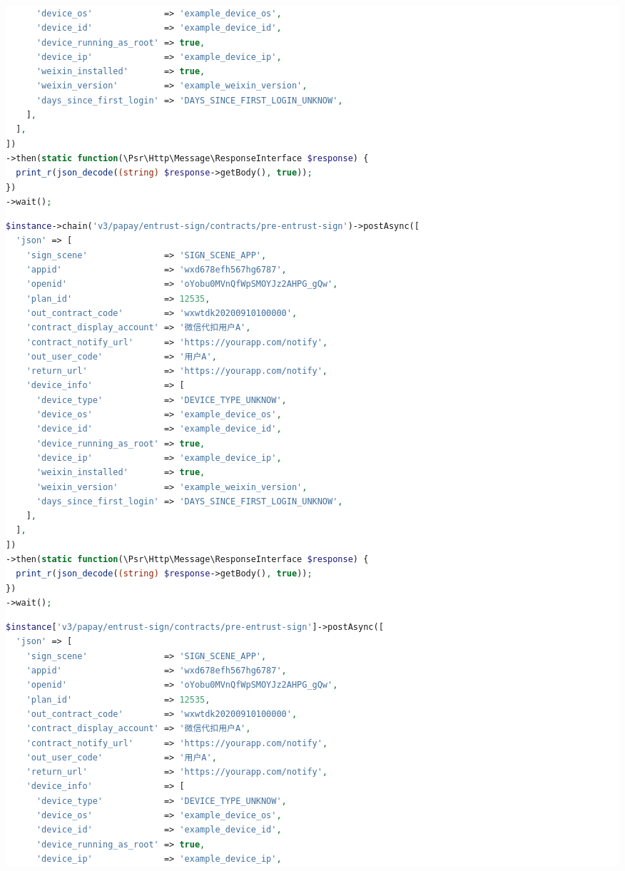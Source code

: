 ```php [异步纯链式]
      'device_os'              => 'example_device_os',
      'device_id'              => 'example_device_id',
      'device_running_as_root' => true,
      'device_ip'              => 'example_device_ip',
      'weixin_installed'       => true,
      'weixin_version'         => 'example_weixin_version',
      'days_since_first_login' => 'DAYS_SINCE_FIRST_LOGIN_UNKNOW',
    ],
  ],
])
->then(static function(\Psr\Http\Message\ResponseInterface $response) {
  print_r(json_decode((string) $response->getBody(), true));
})
->wait();
```

```php [异步声明式]
$instance->chain('v3/papay/entrust-sign/contracts/pre-entrust-sign')->postAsync([
  'json' => [
    'sign_scene'               => 'SIGN_SCENE_APP',
    'appid'                    => 'wxd678efh567hg6787',
    'openid'                   => 'oYobu0MVnQfWpSMOYJz2AHPG_gQw',
    'plan_id'                  => 12535,
    'out_contract_code'        => 'wxwtdk20200910100000',
    'contract_display_account' => '微信代扣用户A',
    'contract_notify_url'      => 'https://yourapp.com/notify',
    'out_user_code'            => '用户A',
    'return_url'               => 'https://yourapp.com/notify',
    'device_info'              => [
      'device_type'            => 'DEVICE_TYPE_UNKNOW',
      'device_os'              => 'example_device_os',
      'device_id'              => 'example_device_id',
      'device_running_as_root' => true,
      'device_ip'              => 'example_device_ip',
      'weixin_installed'       => true,
      'weixin_version'         => 'example_weixin_version',
      'days_since_first_login' => 'DAYS_SINCE_FIRST_LOGIN_UNKNOW',
    ],
  ],
])
->then(static function(\Psr\Http\Message\ResponseInterface $response) {
  print_r(json_decode((string) $response->getBody(), true));
})
->wait();
```

```php [异步属性式]
$instance['v3/papay/entrust-sign/contracts/pre-entrust-sign']->postAsync([
  'json' => [
    'sign_scene'               => 'SIGN_SCENE_APP',
    'appid'                    => 'wxd678efh567hg6787',
    'openid'                   => 'oYobu0MVnQfWpSMOYJz2AHPG_gQw',
    'plan_id'                  => 12535,
    'out_contract_code'        => 'wxwtdk20200910100000',
    'contract_display_account' => '微信代扣用户A',
    'contract_notify_url'      => 'https://yourapp.com/notify',
    'out_user_code'            => '用户A',
    'return_url'               => 'https://yourapp.com/notify',
    'device_info'              => [
      'device_type'            => 'DEVICE_TYPE_UNKNOW',
      'device_os'              => 'example_device_os',
      'device_id'              => 'example_device_id',
      'device_running_as_root' => true,
      'device_ip'              => 'example_device_ip',
```